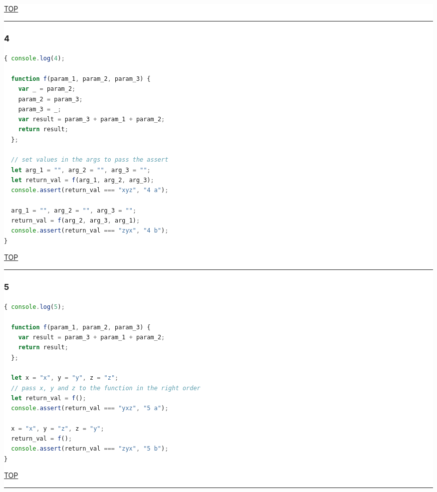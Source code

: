 [TOP](#tracing-functions)

---

### 4

```js
{ console.log(4);

  function f(param_1, param_2, param_3) {
    var _ = param_2;
    param_2 = param_3;
    param_3 = _;
    var result = param_3 + param_1 + param_2;
    return result;
  };

  // set values in the args to pass the assert
  let arg_1 = "", arg_2 = "", arg_3 = "";
  let return_val = f(arg_1, arg_2, arg_3);
  console.assert(return_val === "xyz", "4 a");
  
  arg_1 = "", arg_2 = "", arg_3 = "";
  return_val = f(arg_2, arg_3, arg_1);
  console.assert(return_val === "zyx", "4 b");
}
```

[TOP](#tracing-functions)

---

### 5
  
```js
{ console.log(5);

  function f(param_1, param_2, param_3) {
    var result = param_3 + param_1 + param_2;
    return result;
  };

  let x = "x", y = "y", z = "z";
  // pass x, y and z to the function in the right order
  let return_val = f();
  console.assert(return_val === "yxz", "5 a");

  x = "x", y = "z", z = "y";
  return_val = f();
  console.assert(return_val === "zyx", "5 b");
}
```

[TOP](#tracing-functions)

---